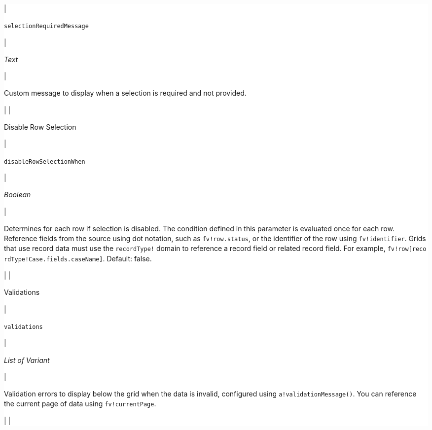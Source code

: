 |

`selectionRequiredMessage`

 |

_Text_

 |

Custom message to display when a selection is required and not provided.

 |
|

Disable Row Selection

 |

`disableRowSelectionWhen`

 |

_Boolean_

 |

Determines for each row if selection is disabled. The condition defined in this parameter is evaluated once for each row. Reference fields from the source using dot notation, such as `fv!row.status`, or the identifier of the row using `fv!identifier`. Grids that use record data must use the `recordType!` domain to reference a record field or related record field. For example, `fv!row[recordType!Case.fields.caseName]`. Default: false.

 |
|

Validations

 |

`validations`

 |

_List of Variant_

 |

Validation errors to display below the grid when the data is invalid, configured using `a!validationMessage()`. You can reference the current page of data using `fv!currentPage`.

 |
|
